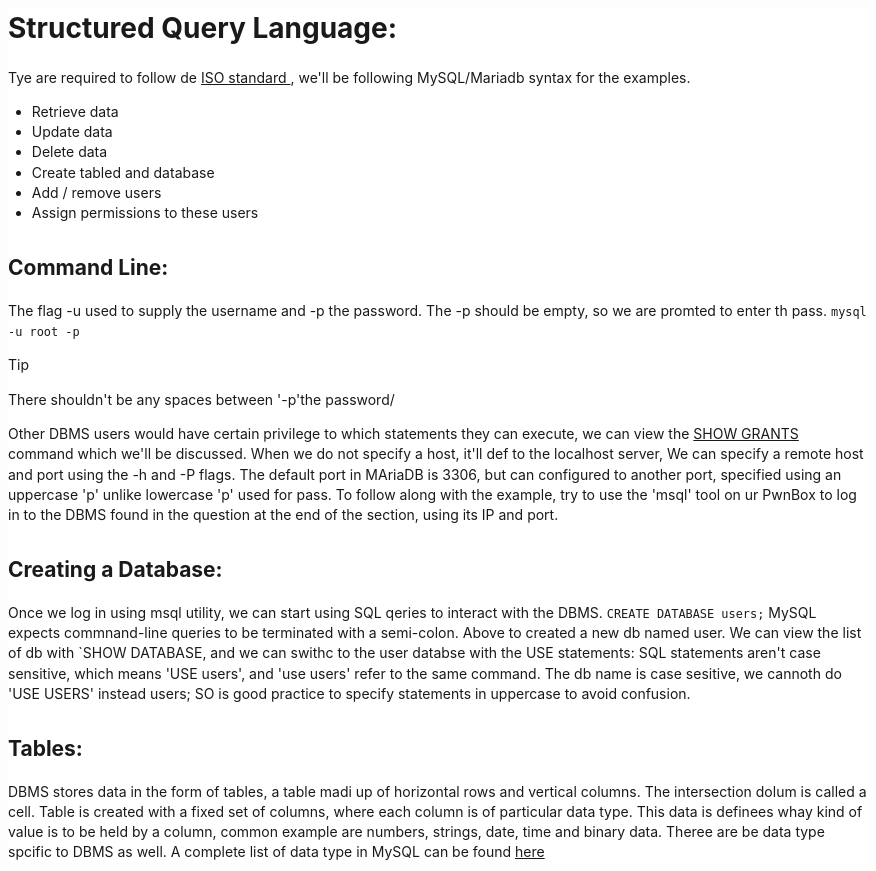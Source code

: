 # Structured Query Language:
Tye are required to follow de [ISO standard ](https://en.wikipedia.org/wiki/ISO/IEC_9075), we'll be following MySQL/Mariadb syntax for the examples.
- Retrieve data
- Update data
- Delete data
- Create tabled and database
- Add / remove users
- Assign permissions to these users

## Command Line:
The flag -u used to supply the username and -p the password. The -p should be empty, so we are promted to enter th pass.
`mysql -u root -p`

> [!TIP]
> There shouldn't be any spaces between '-p'the password/

Other DBMS users would have certain privilege to which statements they can execute, we can view the [SHOW GRANTS](https://dev.mysql.com/doc/refman/8.0/en/show-grants.html) command which we'll be discussed.
When we do not specify a host, it'll def to the localhost server, We can specify a remote host and port using the -h and -P flags.
The default port in MAriaDB is 3306, but can configured to another port, specified using an uppercase 'p' unlike lowercase 'p' used for pass.
To follow along with the example, try to use the 'msql' tool on ur PwnBox to log in to the DBMS found in the question at the end of the section, using its IP and port.

## Creating a Database:
Once we log in using msql utility, we can start using SQL qeries to interact with the DBMS.
`CREATE DATABASE users;`
MySQL expects commnand-line queries to be terminated with a semi-colon. Above to created a new db named user. We can view the list of db with `SHOW DATABASE, and we can swithc to the user databse with
the USE statements:
SQL statements aren't case sensitive, which means 'USE users', and 'use users' refer to the same command. The db name is case sesitive, we cannoth do 'USE USERS' instead users;
SO is good practice to specify statements in uppercase to avoid confusion.

## Tables:
DBMS stores data in the form of tables, a table madi up of horizontal rows and vertical columns. The intersection dolum is called a cell. Table is created with a fixed set of columns, where each column is of particular
data type.
This data is definees whay kind of value is to be held by a column, common example are numbers, strings, date, time and binary data.
Theree are be data type spcific to DBMS as well. A complete list of data type in MySQL can be found [here](https://dev.mysql.com/doc/refman/8.0/en/data-types.html)
